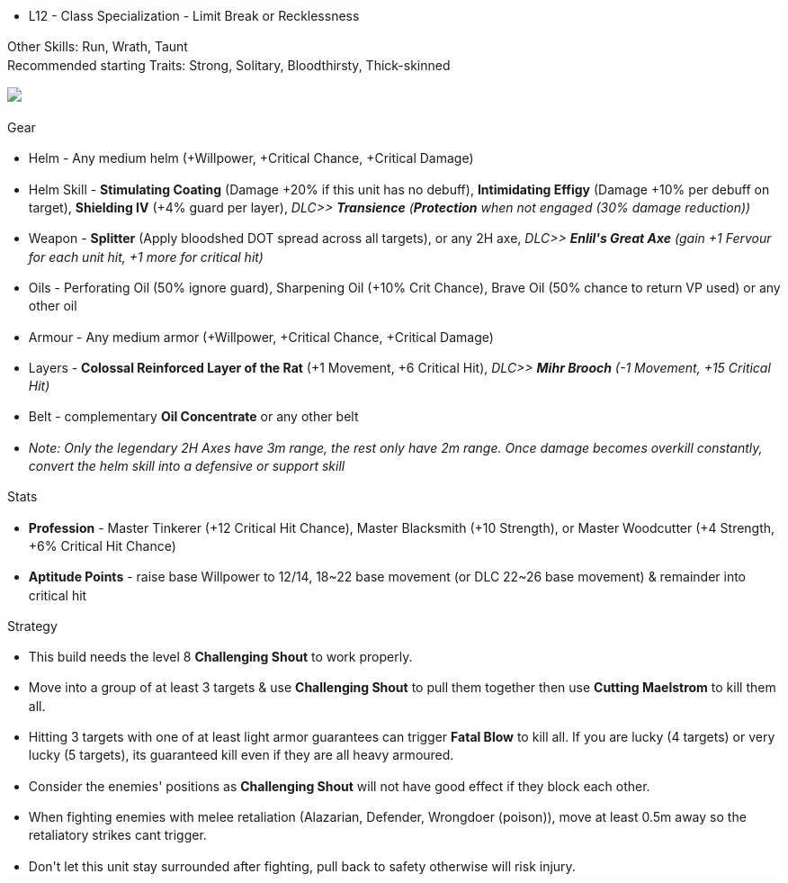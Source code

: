 - L12 - Class Specialization - Limit Break or Recklessness

Other Skills: Run, Wrath, Taunt  
Recommended starting Traits: Strong, Solitary, Bloodthirsty, Thick-skinned  
  
[![](https://steamuserimages-a.akamaihd.net/ugc/2149964195976312191/E5F1ED63B3E76646759D5D9409A5D43D32FA5347/)](https://steamuserimages-a.akamaihd.net/ugc/2149964195976312191/E5F1ED63B3E76646759D5D9409A5D43D32FA5347/)  

Gear

- Helm - Any medium helm (+Willpower, +Critical Chance, +Critical Damage)  
    
- Helm Skill - **Stimulating Coating** (Damage +20% if this unit has no debuff), **Intimidating Effigy** (Damage +10% per debuff on target), **Shielding IV** (+4% guard per layer), _DLC>> **Transience** (**Protection** when not engaged (30% damage reduction))_  
    
- Weapon - **Splitter** (Apply bloodshed DOT spread across all targets), or any 2H axe, _DLC>> **Enlil's Great Axe** (gain +1 Fervour for each unit hit, +1 more for critical hit)_  
    
- Oils - Perforating Oil (50% ignore guard), Sharpening Oil (+10% Crit Chance), Brave Oil (50% chance to return VP used) or any other oil  
    
- Armour - Any medium armor (+Willpower, +Critical Chance, +Critical Damage)  
    
- Layers - **Colossal Reinforced Layer of the Rat** (+1 Movement, +6 Critical Hit), _DLC>> **Mihr Brooch** (-1 Movement, +15 Critical Hit)_  
    
- Belt - complementary **Oil Concentrate** or any other belt  
    
- _Note: Only the legendary 2H Axes have 3m range, the rest only have 2m range. Once damage becomes overkill constantly, convert the helm skill into a defensive or support skill_

Stats

- **Profession** - Master Tinkerer (+12 Critical Hit Chance), Master Blacksmith (+10 Strength), or Master Woodcutter (+4 Strength, +6% Critical Hit Chance)  
    
- **Aptitude Points** - raise base Willpower to 12/14, 18~22 base movement (or DLC 22~26 base movement) & remainder into critical hit

  

Strategy

- This build needs the level 8 **Challenging Shout** to work properly.  
    
- Move into a group of at least 3 targets & use **Challenging Shout** to pull them together then use **Cutting Maelstrom** to kill them all.  
    
- Hitting 3 targets with one of at least light armor guarantees can trigger **Fatal Blow** to kill all. If you are lucky (4 targets) or very lucky (5 targets), its guaranteed kill even if they are all heavy armoured.  
    
- Consider the enemies' positions as **Challenging Shout** will not have good effect if they block each other.  
    
- When fighting enemies with melee retaliation (Alazarian, Defender, Wrongdoer (poison)), move at least 0.5m away so the retaliatory strikes cant trigger.  
    
- Don't let this unit stay surrounded after fighting, pull back to safety otherwise will risk injury.  
    